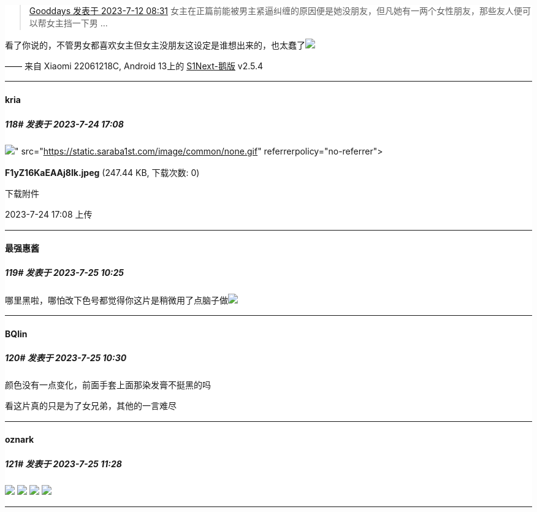 <blockquote><a href="httphttps://bbs.saraba1st.com/2b/forum.php?mod=redirect&amp;goto=findpost&amp;pid=61634477&amp;ptid=2105760" target="_blank">Gooddays 发表于 2023-7-12 08:31</a>
女主在正篇前能被男主紧逼纠缠的原因便是她没朋友，但凡她有一两个女性朋友，那些友人便可以帮女主挡一下男 ...</blockquote>
看了你说的，不管男女都喜欢女主但女主没朋友这设定是谁想出来的，也太蠢了<img src="https://static.saraba1st.com/image/smiley/face2017/001.png" referrerpolicy="no-referrer">

—— 来自 Xiaomi 22061218C, Android 13上的 [S1Next-鹅版](https://github.com/ykrank/S1-Next/releases) v2.5.4


*****

####  kria  
##### 118#       发表于 2023-7-24 17:08

<img src="https://img.saraba1st.com/forum/202307/24/170829oqoougow1quvouwu.jpeg" referrerpolicy="no-referrer">" src="https://static.saraba1st.com/image/common/none.gif" referrerpolicy="no-referrer">

<strong>F1yZ16KaEAAj8lk.jpeg</strong> (247.44 KB, 下载次数: 0)

下载附件

2023-7-24 17:08 上传


*****

####  最强惠酱  
##### 119#       发表于 2023-7-25 10:25

哪里黑啦，哪怕改下色号都觉得你这片是稍微用了点脑子做<img src="https://static.saraba1st.com/image/smiley/face2017/126.png" referrerpolicy="no-referrer">

*****

####  BQlin  
##### 120#       发表于 2023-7-25 10:30

颜色没有一点变化，前面手套上面那染发膏不挺黑的吗

看这片真的只是为了女兄弟，其他的一言难尽


*****

####  oznark  
##### 121#       发表于 2023-7-25 11:28

<img src="https://p.sda1.dev/12/2809a263ced62448b43c2460f6cdff56/001.gif" referrerpolicy="no-referrer">

<img src="https://p.sda1.dev/12/65db662d6b47e900eac09763af355d33/002.gif" referrerpolicy="no-referrer">

<img src="https://p.sda1.dev/12/713c414883d0a4d591fafa80dcfdbfe0/003.gif" referrerpolicy="no-referrer">

<img src="https://p.sda1.dev/12/d9e2e065e53fa122951474cb672da07e/004.gif" referrerpolicy="no-referrer">


*****
